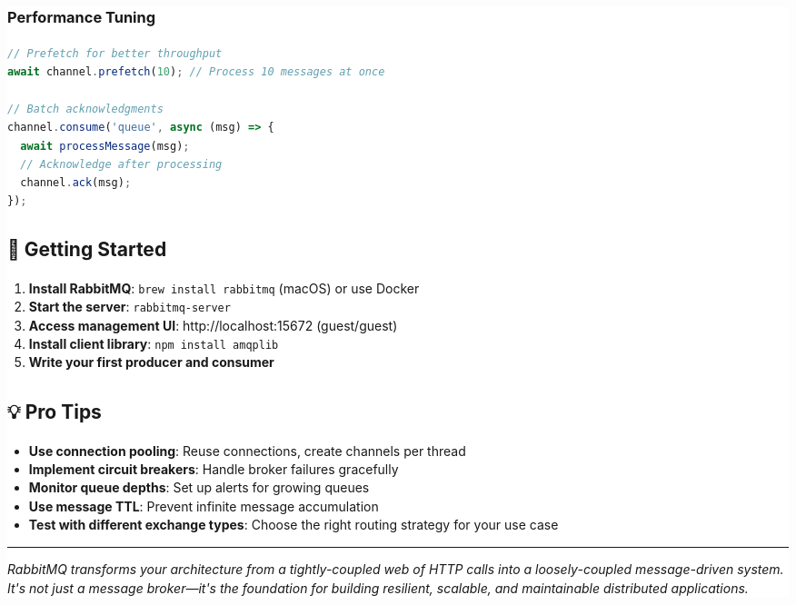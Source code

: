 ### Performance Tuning
```javascript
// Prefetch for better throughput
await channel.prefetch(10); // Process 10 messages at once

// Batch acknowledgments
channel.consume('queue', async (msg) => {
  await processMessage(msg);
  // Acknowledge after processing
  channel.ack(msg);
});
```

## 🎯 Getting Started

1. **Install RabbitMQ**: `brew install rabbitmq` (macOS) or use Docker
2. **Start the server**: `rabbitmq-server`
3. **Access management UI**: http://localhost:15672 (guest/guest)
4. **Install client library**: `npm install amqplib`
5. **Write your first producer and consumer**

## 💡 Pro Tips

- **Use connection pooling**: Reuse connections, create channels per thread
- **Implement circuit breakers**: Handle broker failures gracefully
- **Monitor queue depths**: Set up alerts for growing queues
- **Use message TTL**: Prevent infinite message accumulation
- **Test with different exchange types**: Choose the right routing strategy for your use case

---

*RabbitMQ transforms your architecture from a tightly-coupled web of HTTP calls into a loosely-coupled message-driven system. It's not just a message broker—it's the foundation for building resilient, scalable, and maintainable distributed applications.* 
